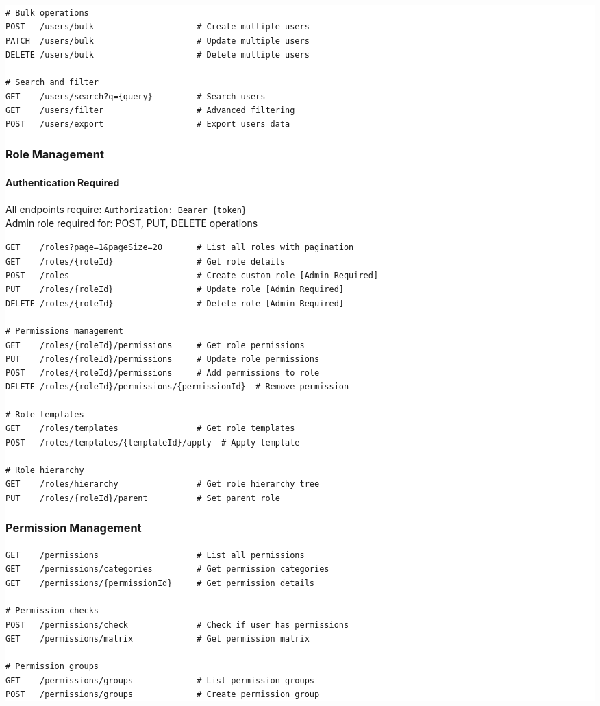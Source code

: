 ```
# Bulk operations
POST   /users/bulk                     # Create multiple users
PATCH  /users/bulk                     # Update multiple users
DELETE /users/bulk                     # Delete multiple users

# Search and filter
GET    /users/search?q={query}         # Search users
GET    /users/filter                   # Advanced filtering
POST   /users/export                   # Export users data
```

### Role Management

#### Authentication Required
All endpoints require: `Authorization: Bearer {token}`  
Admin role required for: POST, PUT, DELETE operations

```
GET    /roles?page=1&pageSize=20       # List all roles with pagination
GET    /roles/{roleId}                 # Get role details
POST   /roles                          # Create custom role [Admin Required]
PUT    /roles/{roleId}                 # Update role [Admin Required]
DELETE /roles/{roleId}                 # Delete role [Admin Required]

# Permissions management
GET    /roles/{roleId}/permissions     # Get role permissions
PUT    /roles/{roleId}/permissions     # Update role permissions
POST   /roles/{roleId}/permissions     # Add permissions to role
DELETE /roles/{roleId}/permissions/{permissionId}  # Remove permission

# Role templates
GET    /roles/templates                # Get role templates
POST   /roles/templates/{templateId}/apply  # Apply template

# Role hierarchy
GET    /roles/hierarchy                # Get role hierarchy tree
PUT    /roles/{roleId}/parent          # Set parent role
```

### Permission Management

```
GET    /permissions                    # List all permissions
GET    /permissions/categories         # Get permission categories
GET    /permissions/{permissionId}     # Get permission details

# Permission checks
POST   /permissions/check              # Check if user has permissions
GET    /permissions/matrix             # Get permission matrix

# Permission groups
GET    /permissions/groups             # List permission groups
POST   /permissions/groups             # Create permission group
```
